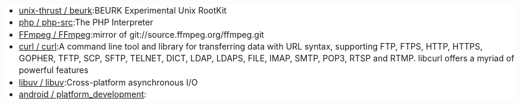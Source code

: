 * [unix-thrust / beurk](https://github.com/unix-thrust/beurk):BEURK Experimental Unix RootKit
* [php / php-src](https://github.com/php/php-src):The PHP Interpreter
* [FFmpeg / FFmpeg](https://github.com/FFmpeg/FFmpeg):mirror of git://source.ffmpeg.org/ffmpeg.git
* [curl / curl](https://github.com/curl/curl):A command line tool and library for transferring data with URL syntax, supporting FTP, FTPS, HTTP, HTTPS, GOPHER, TFTP, SCP, SFTP, TELNET, DICT, LDAP, LDAPS, FILE, IMAP, SMTP, POP3, RTSP and RTMP. libcurl offers a myriad of powerful features
* [libuv / libuv](https://github.com/libuv/libuv):Cross-platform asynchronous I/O
* [android / platform_development](https://github.com/android/platform_development):
